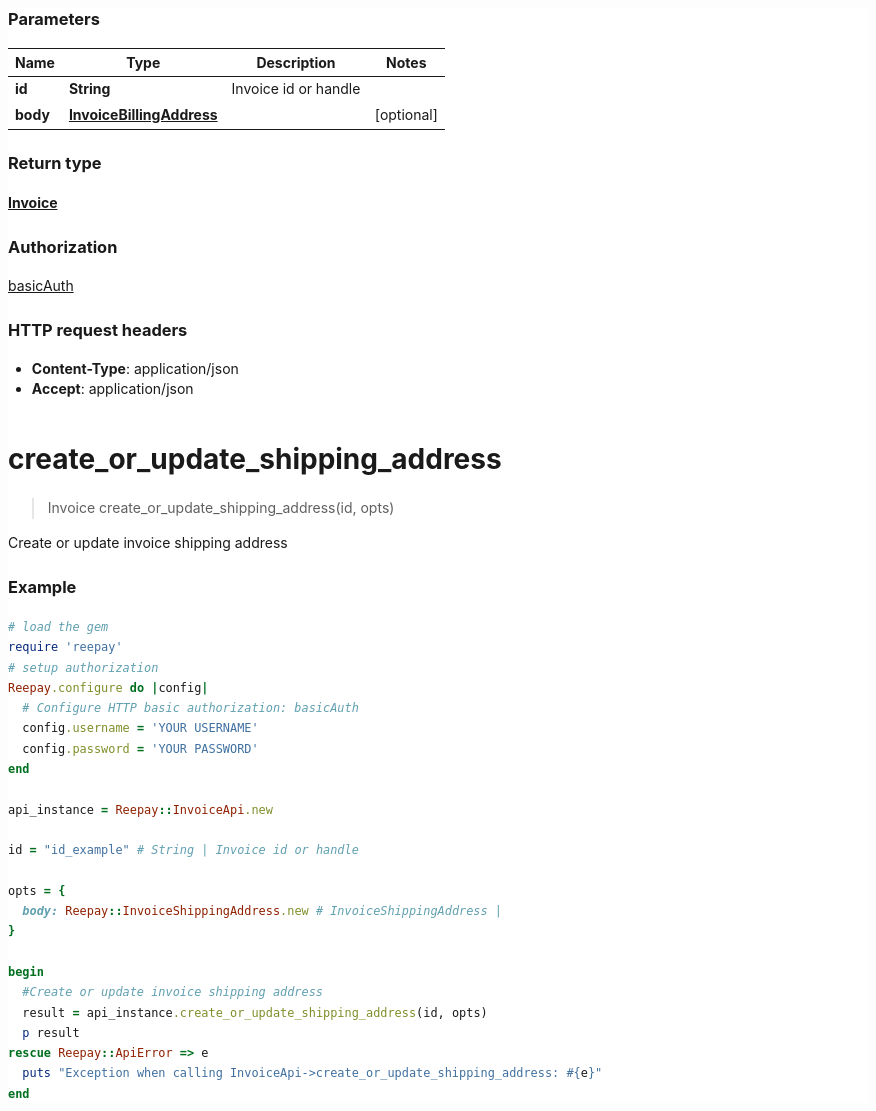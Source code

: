 ### Parameters

Name | Type | Description  | Notes
------------- | ------------- | ------------- | -------------
 **id** | **String**| Invoice id or handle | 
 **body** | [**InvoiceBillingAddress**](InvoiceBillingAddress.md)|  | [optional] 

### Return type

[**Invoice**](Invoice.md)

### Authorization

[basicAuth](../README.md#basicAuth)

### HTTP request headers

 - **Content-Type**: application/json
 - **Accept**: application/json



# **create_or_update_shipping_address**
> Invoice create_or_update_shipping_address(id, opts)

Create or update invoice shipping address



### Example
```ruby
# load the gem
require 'reepay'
# setup authorization
Reepay.configure do |config|
  # Configure HTTP basic authorization: basicAuth
  config.username = 'YOUR USERNAME'
  config.password = 'YOUR PASSWORD'
end

api_instance = Reepay::InvoiceApi.new

id = "id_example" # String | Invoice id or handle

opts = { 
  body: Reepay::InvoiceShippingAddress.new # InvoiceShippingAddress | 
}

begin
  #Create or update invoice shipping address
  result = api_instance.create_or_update_shipping_address(id, opts)
  p result
rescue Reepay::ApiError => e
  puts "Exception when calling InvoiceApi->create_or_update_shipping_address: #{e}"
end
```
